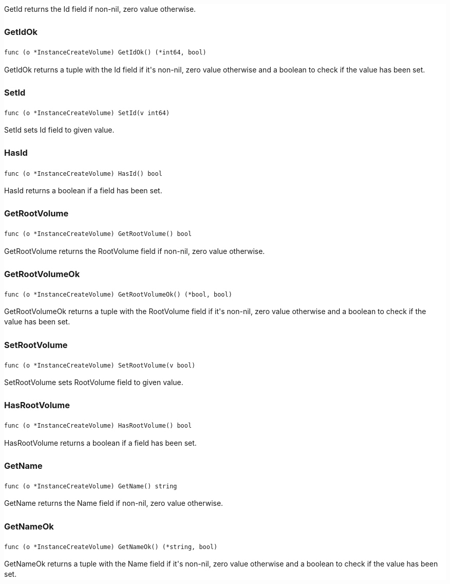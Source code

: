 GetId returns the Id field if non-nil, zero value otherwise.

### GetIdOk

`func (o *InstanceCreateVolume) GetIdOk() (*int64, bool)`

GetIdOk returns a tuple with the Id field if it's non-nil, zero value otherwise
and a boolean to check if the value has been set.

### SetId

`func (o *InstanceCreateVolume) SetId(v int64)`

SetId sets Id field to given value.

### HasId

`func (o *InstanceCreateVolume) HasId() bool`

HasId returns a boolean if a field has been set.

### GetRootVolume

`func (o *InstanceCreateVolume) GetRootVolume() bool`

GetRootVolume returns the RootVolume field if non-nil, zero value otherwise.

### GetRootVolumeOk

`func (o *InstanceCreateVolume) GetRootVolumeOk() (*bool, bool)`

GetRootVolumeOk returns a tuple with the RootVolume field if it's non-nil, zero value otherwise
and a boolean to check if the value has been set.

### SetRootVolume

`func (o *InstanceCreateVolume) SetRootVolume(v bool)`

SetRootVolume sets RootVolume field to given value.

### HasRootVolume

`func (o *InstanceCreateVolume) HasRootVolume() bool`

HasRootVolume returns a boolean if a field has been set.

### GetName

`func (o *InstanceCreateVolume) GetName() string`

GetName returns the Name field if non-nil, zero value otherwise.

### GetNameOk

`func (o *InstanceCreateVolume) GetNameOk() (*string, bool)`

GetNameOk returns a tuple with the Name field if it's non-nil, zero value otherwise
and a boolean to check if the value has been set.
